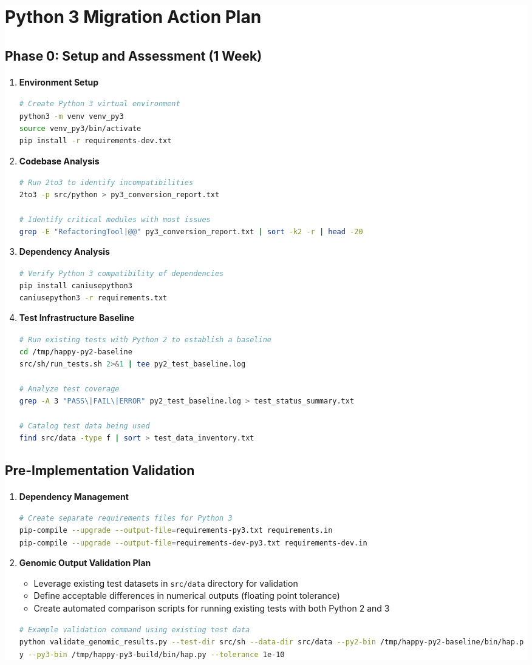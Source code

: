 # Python 3 Migration Action Plan

## Phase 0: Setup and Assessment (1 Week)

1. **Environment Setup**
   ```bash
   # Create Python 3 virtual environment
   python3 -m venv venv_py3
   source venv_py3/bin/activate
   pip install -r requirements-dev.txt
   ```

2. **Codebase Analysis**
   ```bash
   # Run 2to3 to identify incompatibilities
   2to3 -p src/python > py3_conversion_report.txt
   
   # Identify critical modules with most issues
   grep -E "RefactoringTool|@@" py3_conversion_report.txt | sort -k2 -r | head -20
   ```

3. **Dependency Analysis**
   ```bash
   # Verify Python 3 compatibility of dependencies
   pip install caniusepython3
   caniusepython3 -r requirements.txt
   ```

4. **Test Infrastructure Baseline**
   ```bash
   # Run existing tests with Python 2 to establish a baseline
   cd /tmp/happy-py2-baseline
   src/sh/run_tests.sh 2>&1 | tee py2_test_baseline.log
   
   # Analyze test coverage
   grep -A 3 "PASS\|FAIL\|ERROR" py2_test_baseline.log > test_status_summary.txt
   
   # Catalog test data being used
   find src/data -type f | sort > test_data_inventory.txt
   ```

## Pre-Implementation Validation

1. **Dependency Management**
   ```bash
   # Create separate requirements files for Python 3
   pip-compile --upgrade --output-file=requirements-py3.txt requirements.in
   pip-compile --upgrade --output-file=requirements-dev-py3.txt requirements-dev.in
   ```

2. **Genomic Output Validation Plan**
   - Leverage existing test datasets in `src/data` directory for validation
   - Define acceptable differences in numerical outputs (floating point tolerance)
   - Create automated comparison scripts for running existing tests with both Python 2 and 3
   ```bash
   # Example validation command using existing test data
   python validate_genomic_results.py --test-dir src/sh --data-dir src/data --py2-bin /tmp/happy-py2-baseline/bin/hap.py --py3-bin /tmp/happy-py3-build/bin/hap.py --tolerance 1e-10
   ```
